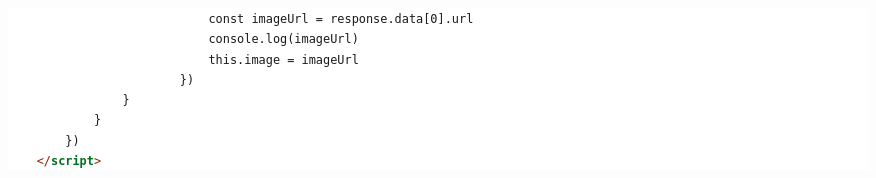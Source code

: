 ```html
                            const imageUrl = response.data[0].url
                            console.log(imageUrl)
                            this.image = imageUrl
                        })
                }
            }
        })
    </script>
```

















